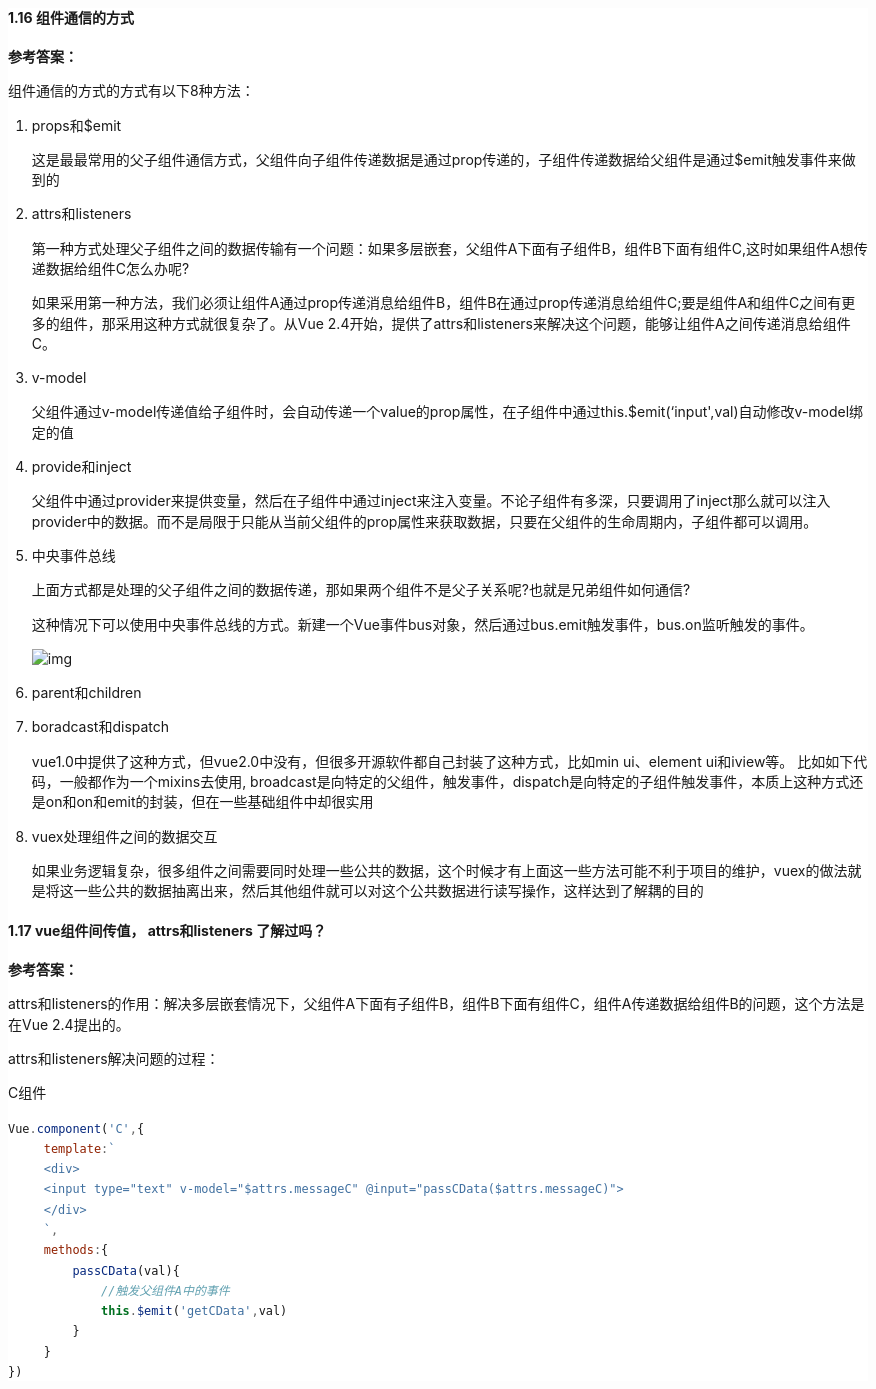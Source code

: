 #### 1.16 组件通信的方式

**参考答案：**

组件通信的方式的方式有以下8种方法：

1. props和$emit

   这是最最常用的父子组件通信方式，父组件向子组件传递数据是通过prop传递的，子组件传递数据给父组件是通过$emit触发事件来做到的

2. attrs和listeners

   第一种方式处理父子组件之间的数据传输有一个问题：如果多层嵌套，父组件A下面有子组件B，组件B下面有组件C,这时如果组件A想传递数据给组件C怎么办呢?

   如果采用第一种方法，我们必须让组件A通过prop传递消息给组件B，组件B在通过prop传递消息给组件C;要是组件A和组件C之间有更多的组件，那采用这种方式就很复杂了。从Vue 2.4开始，提供了attrs和listeners来解决这个问题，能够让组件A之间传递消息给组件C。

3. v-model

   父组件通过v-model传递值给子组件时，会自动传递一个value的prop属性，在子组件中通过this.$emit(‘input',val)自动修改v-model绑定的值

4. provide和inject

   父组件中通过provider来提供变量，然后在子组件中通过inject来注入变量。不论子组件有多深，只要调用了inject那么就可以注入provider中的数据。而不是局限于只能从当前父组件的prop属性来获取数据，只要在父组件的生命周期内，子组件都可以调用。

5. 中央事件总线

   上面方式都是处理的父子组件之间的数据传递，那如果两个组件不是父子关系呢?也就是兄弟组件如何通信?

   这种情况下可以使用中央事件总线的方式。新建一个Vue事件bus对象，然后通过bus.emit触发事件，bus.on监听触发的事件。

   ![img](https://raw.githubusercontent.com/Hoyeeicu/note-blog/main/img/500809B9BD071EA8067678D9EC046261.png)

6. parent和children

7. boradcast和dispatch

   vue1.0中提供了这种方式，但vue2.0中没有，但很多开源软件都自己封装了这种方式，比如min ui、element ui和iview等。 比如如下代码，一般都作为一个mixins去使用, broadcast是向特定的父组件，触发事件，dispatch是向特定的子组件触发事件，本质上这种方式还是on和on和emit的封装，但在一些基础组件中却很实用

8. vuex处理组件之间的数据交互

   如果业务逻辑复杂，很多组件之间需要同时处理一些公共的数据，这个时候才有上面这一些方法可能不利于项目的维护，vuex的做法就是将这一些公共的数据抽离出来，然后其他组件就可以对这个公共数据进行读写操作，这样达到了解耦的目的

#### 1.17 vue组件间传值， attrs和listeners 了解过吗？

**参考答案：**

attrs和listeners的作用：解决多层嵌套情况下，父组件A下面有子组件B，组件B下面有组件C，组件A传递数据给组件B的问题，这个方法是在Vue 2.4提出的。

attrs和listeners解决问题的过程：

C组件

```js
Vue.component('C',{ 
     template:` 
     <div> 
     <input type="text" v-model="$attrs.messageC" @input="passCData($attrs.messageC)"> 
     </div> 
     `, 
     methods:{ 
         passCData(val){ 
             //触发父组件A中的事件 
             this.$emit('getCData',val) 
         } 
     } 
}) 
```
